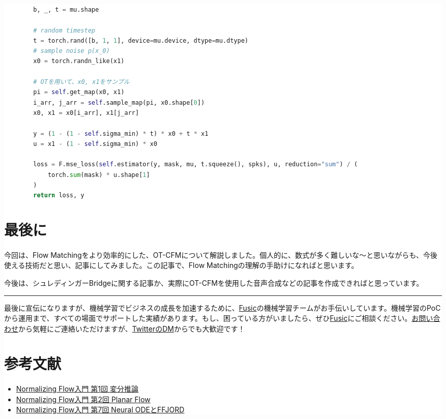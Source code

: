 ```python
        b, _, t = mu.shape

        # random timestep
        t = torch.rand([b, 1, 1], device=mu.device, dtype=mu.dtype)
        # sample noise p(x_0)
        x0 = torch.randn_like(x1)
        
        # OTを用いて、x0, x1をサンプル
        pi = self.get_map(x0, x1)
        i_arr, j_arr = self.sample_map(pi, x0.shape[0])
        x0, x1 = x0[i_arr], x1[j_arr]

        y = (1 - (1 - self.sigma_min) * t) * x0 + t * x1
        u = x1 - (1 - self.sigma_min) * x0

        loss = F.mse_loss(self.estimator(y, mask, mu, t.squeeze(), spks), u, reduction="sum") / (
            torch.sum(mask) * u.shape[1]
        )
        return loss, y
```

# 最後に

今回は、Flow Matchingをより効率的にした、OT-CFMについて解説しました。個人的に、数式が多く難しいな～と思いながらも、今後使える技術だと思い、記事にしてみました。この記事で、Flow Matchingの理解の手助けになればと思います。

今後は、シュレディンガーBridgeに関する記事か、実際にOT-CFMを使用した音声合成などの記事を作成できればと思っています。

---

最後に宣伝になりますが、機械学習でビジネスの成長を加速するために、[Fusic](https://fusic.co.jp/)の機械学習チームがお手伝いしています。機械学習のPoCから運用まで、すべての場面でサポートした実績があります。もし、困っている方がいましたら、ぜひ[Fusic](https://fusic.co.jp/)にご相談ください。[お問い合わせ](https://fusic.co.jp/contact/)から気軽にご連絡いただけますが、[TwitterのDM](https://twitter.com/kwashizzz)からでも大歓迎です！


# 参考文献
- [Normalizing Flow入門 第1回 変分推論](https://tatsy.github.io/blog/posts/2020/2020-12-30-normalizing_flow%E5%85%A5%E9%96%80_%E7%AC%AC1%E5%9B%9E/)
- [Normalizing Flow入門 第2回 Planar Flow](https://tatsy.github.io/blog/posts/2021/2021-01-03-normalizing_flow%E5%85%A5%E9%96%80_%E7%AC%AC2%E5%9B%9E/)
- [Normalizing Flow入門 第7回 Neural ODEとFFJORD](https://tatsy.github.io/blog/posts/2021/2021-01-11-normalizing_flow%E5%85%A5%E9%96%80_%E7%AC%AC7%E5%9B%9E/)
